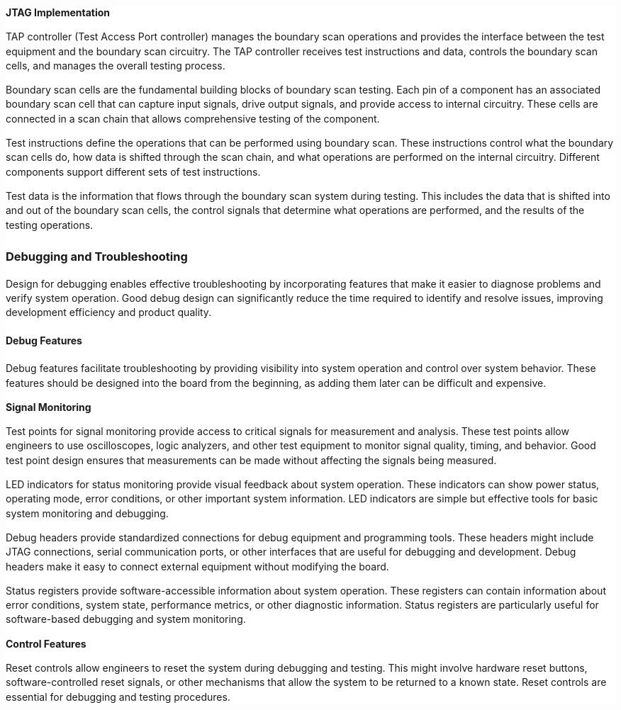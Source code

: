 **JTAG Implementation**

TAP controller (Test Access Port controller) manages the boundary scan operations and provides the interface between the test equipment and the boundary scan circuitry. The TAP controller receives test instructions and data, controls the boundary scan cells, and manages the overall testing process.

Boundary scan cells are the fundamental building blocks of boundary scan testing. Each pin of a component has an associated boundary scan cell that can capture input signals, drive output signals, and provide access to internal circuitry. These cells are connected in a scan chain that allows comprehensive testing of the component.

Test instructions define the operations that can be performed using boundary scan. These instructions control what the boundary scan cells do, how data is shifted through the scan chain, and what operations are performed on the internal circuitry. Different components support different sets of test instructions.

Test data is the information that flows through the boundary scan system during testing. This includes the data that is shifted into and out of the boundary scan cells, the control signals that determine what operations are performed, and the results of the testing operations.

### **Debugging and Troubleshooting**

Design for debugging enables effective troubleshooting by incorporating features that make it easier to diagnose problems and verify system operation. Good debug design can significantly reduce the time required to identify and resolve issues, improving development efficiency and product quality.

#### **Debug Features**

Debug features facilitate troubleshooting by providing visibility into system operation and control over system behavior. These features should be designed into the board from the beginning, as adding them later can be difficult and expensive.

**Signal Monitoring**

Test points for signal monitoring provide access to critical signals for measurement and analysis. These test points allow engineers to use oscilloscopes, logic analyzers, and other test equipment to monitor signal quality, timing, and behavior. Good test point design ensures that measurements can be made without affecting the signals being measured.

LED indicators for status monitoring provide visual feedback about system operation. These indicators can show power status, operating mode, error conditions, or other important system information. LED indicators are simple but effective tools for basic system monitoring and debugging.

Debug headers provide standardized connections for debug equipment and programming tools. These headers might include JTAG connections, serial communication ports, or other interfaces that are useful for debugging and development. Debug headers make it easy to connect external equipment without modifying the board.

Status registers provide software-accessible information about system operation. These registers can contain information about error conditions, system state, performance metrics, or other diagnostic information. Status registers are particularly useful for software-based debugging and system monitoring.

**Control Features**

Reset controls allow engineers to reset the system during debugging and testing. This might involve hardware reset buttons, software-controlled reset signals, or other mechanisms that allow the system to be returned to a known state. Reset controls are essential for debugging and testing procedures.
